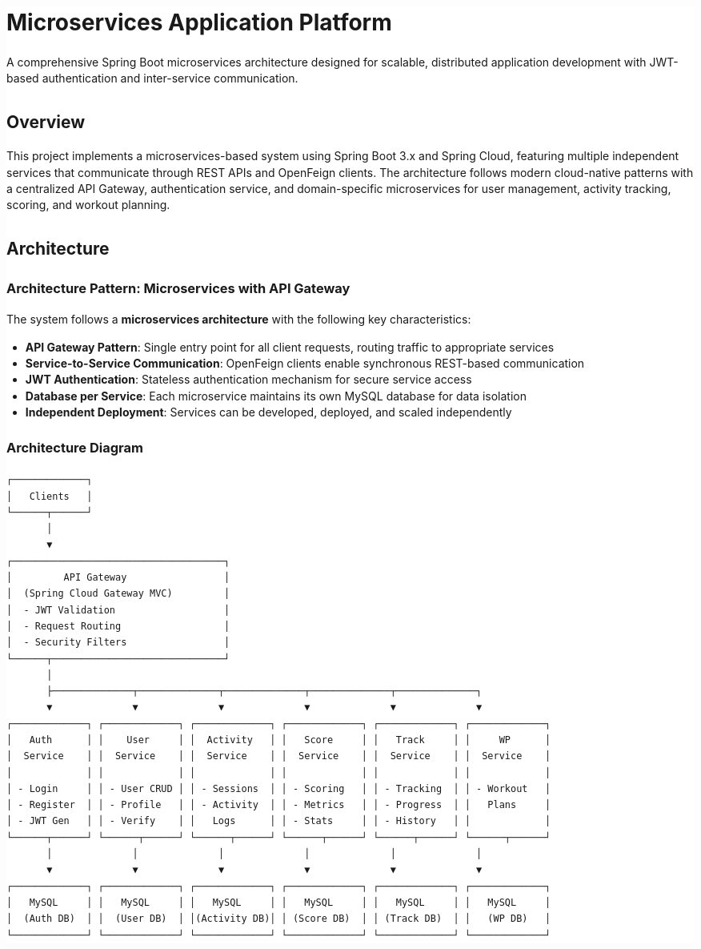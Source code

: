 # Microservices Application Platform

A comprehensive Spring Boot microservices architecture designed for scalable, distributed application development with JWT-based authentication and inter-service communication.

## Overview

This project implements a microservices-based system using Spring Boot 3.x and Spring Cloud, featuring multiple independent services that communicate through REST APIs and OpenFeign clients. The architecture follows modern cloud-native patterns with a centralized API Gateway, authentication service, and domain-specific microservices for user management, activity tracking, scoring, and workout planning.

## Architecture

### Architecture Pattern: Microservices with API Gateway

The system follows a **microservices architecture** with the following key characteristics:

- **API Gateway Pattern**: Single entry point for all client requests, routing traffic to appropriate services
- **Service-to-Service Communication**: OpenFeign clients enable synchronous REST-based communication
- **JWT Authentication**: Stateless authentication mechanism for secure service access
- **Database per Service**: Each microservice maintains its own MySQL database for data isolation
- **Independent Deployment**: Services can be developed, deployed, and scaled independently

### Architecture Diagram

```
┌─────────────┐
│   Clients   │
└──────┬──────┘
       │
       ▼
┌─────────────────────────────────────┐
│         API Gateway                 │
│  (Spring Cloud Gateway MVC)         │
│  - JWT Validation                   │
│  - Request Routing                  │
│  - Security Filters                 │
└──────┬──────────────────────────────┘
       │
       ├──────────────┬──────────────┬──────────────┬──────────────┬──────────────┐
       ▼              ▼              ▼              ▼              ▼              ▼
┌─────────────┐ ┌─────────────┐ ┌─────────────┐ ┌─────────────┐ ┌─────────────┐ ┌─────────────┐
│   Auth      │ │    User     │ │  Activity   │ │   Score     │ │   Track     │ │     WP      │
│  Service    │ │  Service    │ │  Service    │ │  Service    │ │  Service    │ │  Service    │
│             │ │             │ │             │ │             │ │             │ │             │
│ - Login     │ │ - User CRUD │ │ - Sessions  │ │ - Scoring   │ │ - Tracking  │ │ - Workout   │
│ - Register  │ │ - Profile   │ │ - Activity  │ │ - Metrics   │ │ - Progress  │ │   Plans     │
│ - JWT Gen   │ │ - Verify    │ │   Logs      │ │ - Stats     │ │ - History   │ │             │
└──────┬──────┘ └──────┬──────┘ └──────┬──────┘ └──────┬──────┘ └──────┬──────┘ └──────┬──────┘
       │              │              │              │              │              │
       ▼              ▼              ▼              ▼              ▼              ▼
┌─────────────┐ ┌─────────────┐ ┌─────────────┐ ┌─────────────┐ ┌─────────────┐ ┌─────────────┐
│   MySQL     │ │   MySQL     │ │   MySQL     │ │   MySQL     │ │   MySQL     │ │   MySQL     │
│  (Auth DB)  │ │  (User DB)  │ │(Activity DB)│ │ (Score DB)  │ │ (Track DB)  │ │   (WP DB)   │
└─────────────┘ └─────────────┘ └─────────────┘ └─────────────┘ └─────────────┘ └─────────────┘
```

